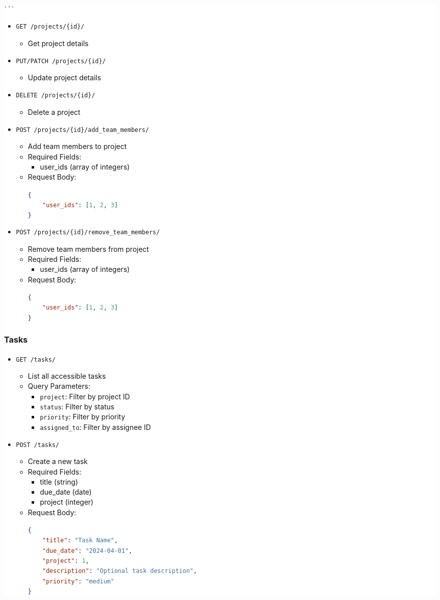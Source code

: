     ```

- `GET /projects/{id}/`
  - Get project details

- `PUT/PATCH /projects/{id}/`
  - Update project details

- `DELETE /projects/{id}/`
  - Delete a project

- `POST /projects/{id}/add_team_members/`
  - Add team members to project
  - Required Fields:
    - user_ids (array of integers)
  - Request Body:
    ```json
    {
        "user_ids": [1, 2, 3]
    }
    ```

- `POST /projects/{id}/remove_team_members/`
  - Remove team members from project
  - Required Fields:
    - user_ids (array of integers)
  - Request Body:
    ```json
    {
        "user_ids": [1, 2, 3]
    }
    ```

### Tasks
- `GET /tasks/`
  - List all accessible tasks
  - Query Parameters:
    - `project`: Filter by project ID
    - `status`: Filter by status
    - `priority`: Filter by priority
    - `assigned_to`: Filter by assignee ID

- `POST /tasks/`
  - Create a new task
  - Required Fields:
    - title (string)
    - due_date (date)
    - project (integer)
  - Request Body:
    ```json
    {
        "title": "Task Name",
        "due_date": "2024-04-01",
        "project": 1,
        "description": "Optional task description",
        "priority": "medium"
    }
    ```
